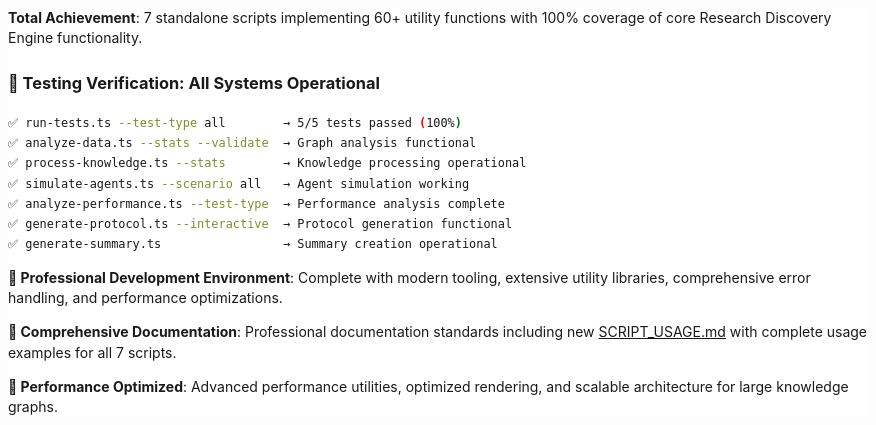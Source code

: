 **Total Achievement**: 7 standalone scripts implementing 60+ utility functions with 100% coverage of core Research Discovery Engine functionality.

### 🧪 Testing Verification: All Systems Operational

```bash
✅ run-tests.ts --test-type all        → 5/5 tests passed (100%)
✅ analyze-data.ts --stats --validate  → Graph analysis functional
✅ process-knowledge.ts --stats        → Knowledge processing operational  
✅ simulate-agents.ts --scenario all   → Agent simulation working
✅ analyze-performance.ts --test-type  → Performance analysis complete
✅ generate-protocol.ts --interactive  → Protocol generation functional
✅ generate-summary.ts                 → Summary creation operational
```

**🔧 Professional Development Environment**: Complete with modern tooling, extensive utility libraries, comprehensive error handling, and performance optimizations.

**📖 Comprehensive Documentation**: Professional documentation standards including new [SCRIPT_USAGE.md](DE/docs/SCRIPT_USAGE.md) with complete usage examples for all 7 scripts.

**🚀 Performance Optimized**: Advanced performance utilities, optimized rendering, and scalable architecture for large knowledge graphs. 